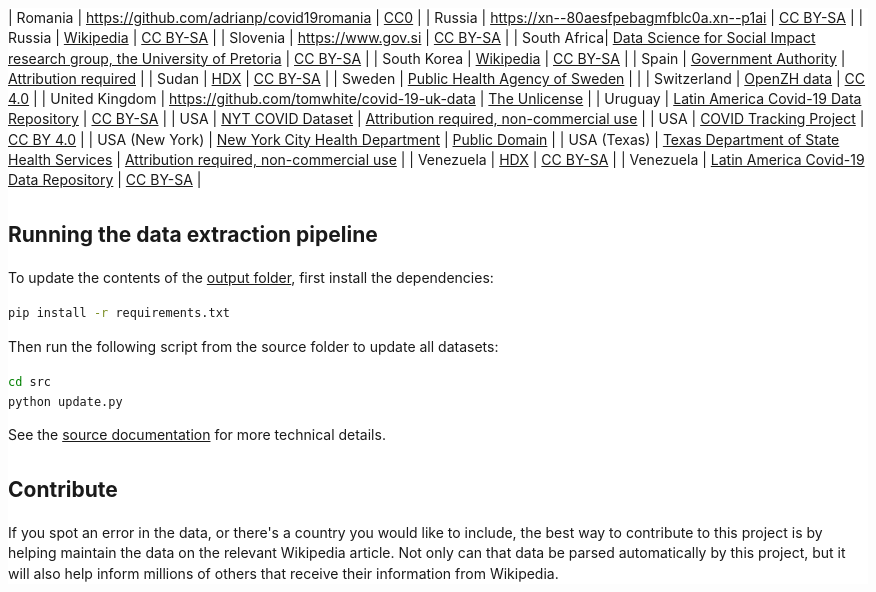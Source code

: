 | Romania | <https://github.com/adrianp/covid19romania> | [CC0](https://github.com/adrianp/covid19romania/blob/master/LICENSE) |
| Russia | <https://xn--80aesfpebagmfblc0a.xn--p1ai> | [CC BY-SA][29] |
| Russia | [Wikipedia](https://en.wikipedia.org/wiki/Template:2019-20_coronavirus_pandemic_data/Russia_medical_cases) | [CC BY-SA][24] |
| Slovenia | <https://www.gov.si> | [CC BY-SA][24] |
| South Africa| [Data Science for Social Impact research group, the University of Pretoria](https://github.com/dsfsi/covid19za) | [CC BY-SA](https://github.com/dsfsi/covid19za/blob/master/data/LICENSE.md) |
| South Korea | [Wikipedia](https://en.wikipedia.org/wiki/Template:2019%E2%80%9320_coronavirus_pandemic_data/South_Korea_medical_cases) | [CC BY-SA][24] |
| Spain | [Government Authority](https://covid19.isciii.es) | [Attribution required](https://www.mscbs.gob.es/avisoLegal/home.html) |
| Sudan | [HDX](https://data.humdata.org/dataset/sudan-coronavirus-covid-19-subnational-cases) | [CC BY-SA][28] |
| Sweden | [Public Health Agency of Sweden](https://www.folkhalsomyndigheten.se/the-public-health-agency-of-sweden/) |  |
| Switzerland | [OpenZH data](https://open.zh.ch) | [CC 4.0](https://github.com/openZH/covid_19/blob/master/LICENSE) |
| United Kingdom | <https://github.com/tomwhite/covid-19-uk-data> | [The Unlicense](https://github.com/tomwhite/covid-19-uk-data/blob/master/LICENSE.txt) |
| Uruguay | [Latin America Covid-19 Data Repository][26] | [CC BY-SA][27] |
| USA | [NYT COVID Dataset](https://github.com/nytimes) | [Attribution required, non-commercial use](https://github.com/nytimes/covid-19-data/blob/master/LICENSE) |
| USA | [COVID Tracking Project](https://covidtracking.com) | [CC BY 4.0](https://covidtracking.com/license) |
| USA (New York) | [New York City Health Department](https://www1.nyc.gov/site/doh/covid/covid-19-data.page) | [Public Domain](https://www1.nyc.gov/home/terms-of-use.page) |
| USA (Texas) | [Texas Department of State Health Services](https://dshs.texas.gov) | [Attribution required, non-commercial use](https://dshs.texas.gov/policy/copyright.shtm) |
| Venezuela | [HDX](https://data.humdata.org/dataset/corona-virus-covid-19-cases-and-deaths-in-venezuela) | [CC BY-SA][28] |
| Venezuela | [Latin America Covid-19 Data Repository][26] | [CC BY-SA][27] |



## Running the data extraction pipeline

To update the contents of the [output folder](output), first install the dependencies:
```sh
pip install -r requirements.txt
```

Then run the following script from the source folder to update all datasets:
```sh
cd src
python update.py
```

See the [source documentation](src) for more technical details.



## Contribute

If you spot an error in the data, or there's a country you would like to include, the best way to
contribute to this project is by helping maintain the data on the relevant Wikipedia article. Not
only can that data be parsed automatically by this project, but it will also help inform millions of
others that receive their information from Wikipedia.


[1]: https://github.com/CSSEGISandData/COVID-19
[2]: https://www.ecdc.europa.eu
[3]: https://github.com/BlankerL/DXY-COVID-19-Data
[4]: https://web.archive.org/web/20200314143253/https://www.salute.gov.it/nuovocoronavirus
[5]: https://www.who.int/emergencies/diseases/novel-coronavirus-2019/situation-reports
[6]: https://github.com/open-covid-19/data/issues/16
[7]: https://github.com/open-covid-19/data/examples/data_loading.ipynb
[8]: https://web.archive.org/web/20200320122944/https://www.mscbs.gob.es/profesionales/saludPublica/ccayes/alertasActual/nCov-China/situacionActual.htm
[9]: https://covidtracking.com
[10]: https://github.com/pcm-dpc/COVID-19
[12]: https://open-covid-19.github.io/explorer
[13]: https://kepler.gl/demo/map?mapUrl=https://dl.dropboxusercontent.com/s/cofdctuogawgaru/COVID-19_Dataset.json
[14]: https://www.starlords3k.com/covid19.php
[15]: https://kiksu.net/covid-19/
[16]: https://www.canada.ca/en/public-health/services/diseases/2019-novel-coronavirus-infection.html
[17]: https://www.google.com/covid19/mobility/
[18]: https://www.bsg.ox.ac.uk/research/research-projects/oxford-covid-19-government-response-tracker
[19]: https://auditter.info/covid-timeline
[20]: https://www.coronavirusdailytracker.info/
[21]: https://omnimodel.com/
[22]: https://www.apple.com/covid19/mobility
[23]: https://www.wikidata.org/wiki/Wikidata:Licensing
[24]: https://en.wikipedia.org/wiki/Wikipedia:Copyrights
[25]: https://worldbank.org
[26]: https://github.com/DataScienceResearchPeru/covid-19_latinoamerica
[27]: https://github.com/DataScienceResearchPeru/covid-19_latinoamerica/blob/master/LICENSE.md
[28]: https://data.humdata.org/about/license
[29]: http://creativecommons.org/licenses/by/4.0/
[30]: https://reproduction.live/